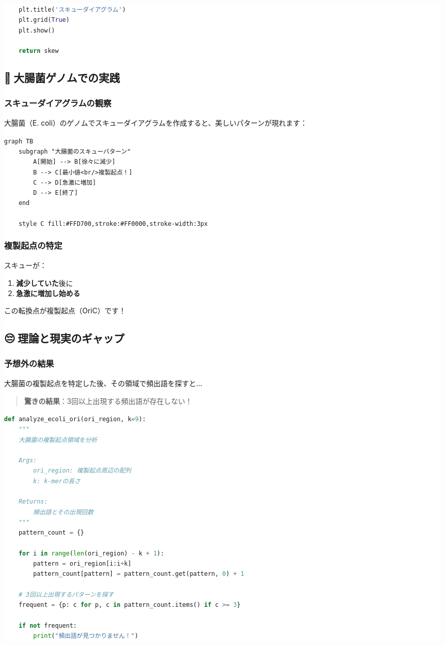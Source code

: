 ```python
    plt.title('スキューダイアグラム')
    plt.grid(True)
    plt.show()

    return skew
```

## 🔬 大腸菌ゲノムでの実践

### スキューダイアグラムの観察

大腸菌（E. coli）のゲノムでスキューダイアグラムを作成すると、美しいパターンが現れます：

```mermaid
graph TB
    subgraph "大腸菌のスキューパターン"
        A[開始] --> B[徐々に減少]
        B --> C[最小値<br/>複製起点！]
        C --> D[急激に増加]
        D --> E[終了]
    end

    style C fill:#FFD700,stroke:#FF0000,stroke-width:3px
```

### 複製起点の特定

スキューが：

1. **減少していた**後に
2. **急激に増加し始める**

この転換点が複製起点（OriC）です！

## 😔 理論と現実のギャップ

### 予想外の結果

大腸菌の複製起点を特定した後、その領域で頻出語を探すと...

> **驚きの結果**：3回以上出現する頻出語が存在しない！

```python
def analyze_ecoli_ori(ori_region, k=9):
    """
    大腸菌の複製起点領域を分析

    Args:
        ori_region: 複製起点周辺の配列
        k: k-merの長さ

    Returns:
        頻出語とその出現回数
    """
    pattern_count = {}

    for i in range(len(ori_region) - k + 1):
        pattern = ori_region[i:i+k]
        pattern_count[pattern] = pattern_count.get(pattern, 0) + 1

    # 3回以上出現するパターンを探す
    frequent = {p: c for p, c in pattern_count.items() if c >= 3}

    if not frequent:
        print("頻出語が見つかりません！")
```